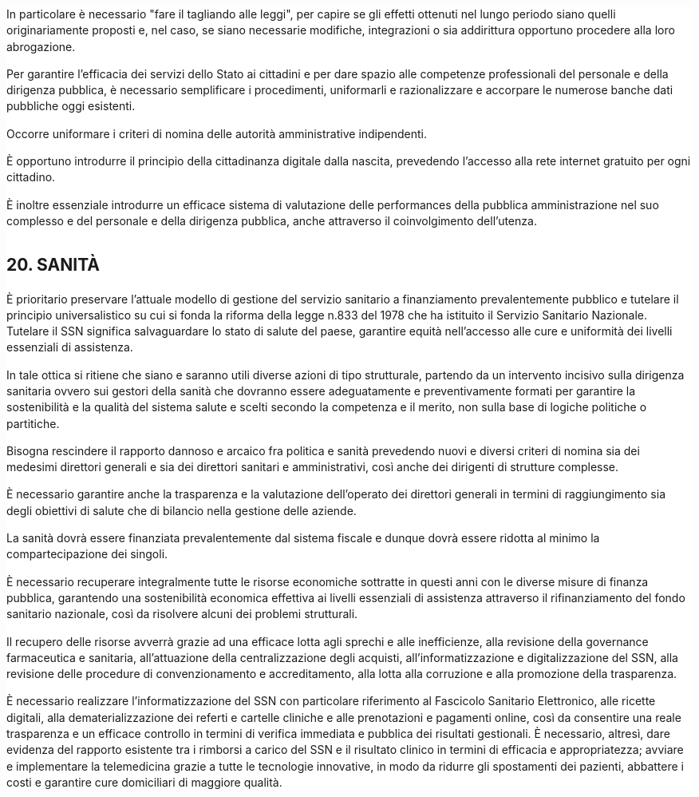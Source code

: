 In particolare è necessario "fare il tagliando alle leggi", per capire se gli effetti ottenuti nel lungo periodo siano quelli originariamente proposti e, nel caso, se siano necessarie modifiche, integrazioni o sia addirittura opportuno procedere alla loro abrogazione.

Per garantire l’efficacia dei servizi dello Stato ai cittadini e per dare spazio alle competenze professionali del personale e della dirigenza pubblica, è necessario semplificare i procedimenti, uniformarli e razionalizzare e accorpare le numerose banche dati pubbliche oggi esistenti.

Occorre uniformare i criteri di nomina delle autorità amministrative indipendenti.

È opportuno introdurre il principio della cittadinanza digitale dalla nascita, prevedendo l’accesso alla rete internet gratuito per ogni cittadino.

È inoltre essenziale introdurre un efficace sistema di valutazione delle performances della pubblica amministrazione nel suo complesso e del personale e della dirigenza pubblica, anche attraverso il coinvolgimento dell’utenza.

## 20. SANITÀ

È prioritario preservare l’attuale modello di gestione del servizio sanitario a finanziamento prevalentemente pubblico e tutelare il principio universalistico su cui si fonda la riforma della legge n.833 del 1978 che ha istituito il Servizio Sanitario Nazionale. Tutelare il SSN significa salvaguardare lo stato di salute del paese, garantire equità nell’accesso alle cure e uniformità dei livelli essenziali di assistenza.

In tale ottica si ritiene che siano e saranno utili diverse azioni di tipo strutturale, partendo da un intervento incisivo sulla dirigenza sanitaria ovvero sui gestori della sanità che dovranno essere adeguatamente e preventivamente formati per garantire la sostenibilità e la qualità del sistema salute e scelti secondo la competenza e il merito, non sulla base di logiche politiche o partitiche.

Bisogna rescindere il rapporto dannoso e arcaico fra politica e sanità prevedendo nuovi e diversi criteri di nomina sia dei medesimi direttori generali e sia dei direttori sanitari e amministrativi, così anche dei dirigenti di strutture complesse.

È necessario garantire anche la trasparenza e la valutazione dell’operato dei direttori generali in termini di raggiungimento sia degli obiettivi di salute che di bilancio nella gestione delle aziende.

La sanità dovrà essere finanziata prevalentemente dal sistema fiscale e dunque dovrà essere ridotta al minimo la compartecipazione dei singoli.

È necessario recuperare integralmente tutte le risorse economiche sottratte in questi anni con le diverse misure di finanza pubblica, garantendo una sostenibilità economica effettiva ai livelli essenziali di assistenza attraverso il rifinanziamento del fondo sanitario nazionale, così da risolvere alcuni dei problemi strutturali.

Il recupero delle risorse avverrà grazie ad una efficace lotta agli sprechi e alle inefficienze, alla revisione della governance farmaceutica e sanitaria, all’attuazione della centralizzazione degli acquisti, all’informatizzazione e digitalizzazione del SSN, alla revisione delle procedure di convenzionamento e accreditamento, alla lotta alla corruzione e alla promozione della trasparenza.

È necessario realizzare l’informatizzazione del SSN con particolare riferimento al Fascicolo Sanitario Elettronico, alle ricette digitali, alla dematerializzazione dei referti e cartelle cliniche e alle prenotazioni e pagamenti online, così da consentire una reale trasparenza e un efficace controllo in termini di verifica immediata e pubblica dei risultati gestionali. È necessario, altresì, dare evidenza del rapporto esistente tra i rimborsi a carico del SSN e il risultato clinico in termini di efficacia e appropriatezza; avviare e implementare la telemedicina grazie a tutte le tecnologie innovative, in modo da ridurre gli spostamenti dei pazienti, abbattere i costi e garantire cure domiciliari di maggiore qualità.
